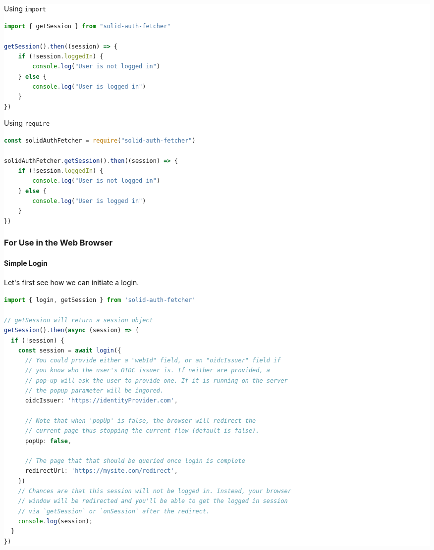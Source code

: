 Using `import`

```javascript
import { getSession } from "solid-auth-fetcher"

getSession().then((session) => {
    if (!session.loggedIn) {
        console.log("User is not logged in")
    } else {
        console.log("User is logged in")
    }
})
```

Using `require`

```javascript
const solidAuthFetcher = require("solid-auth-fetcher")

solidAuthFetcher.getSession().then((session) => {
    if (!session.loggedIn) {
        console.log("User is not logged in")
    } else {
        console.log("User is logged in")
    }
})
```

### For Use in the Web Browser

#### Simple Login

Let's first see how we can initiate a login.

```typescript
import { login, getSession } from 'solid-auth-fetcher'

// getSession will return a session object
getSession().then(async (session) => {
  if (!session) {
    const session = await login({
      // You could provide either a "webId" field, or an "oidcIssuer" field if
      // you know who the user's OIDC issuer is. If neither are provided, a
      // pop-up will ask the user to provide one. If it is running on the server
      // the popup parameter will be ingored.
      oidcIssuer: 'https://identityProvider.com', 

      // Note that when 'popUp' is false, the browser will redirect the
      // current page thus stopping the current flow (default is false).
      popUp: false,
      
      // The page that that should be queried once login is complete
      redirectUrl: 'https://mysite.com/redirect',
    })
    // Chances are that this session will not be logged in. Instead, your browser
    // window will be redirected and you'll be able to get the logged in session
    // via `getSession` or `onSession` after the redirect.
    console.log(session);
  }
})
```
